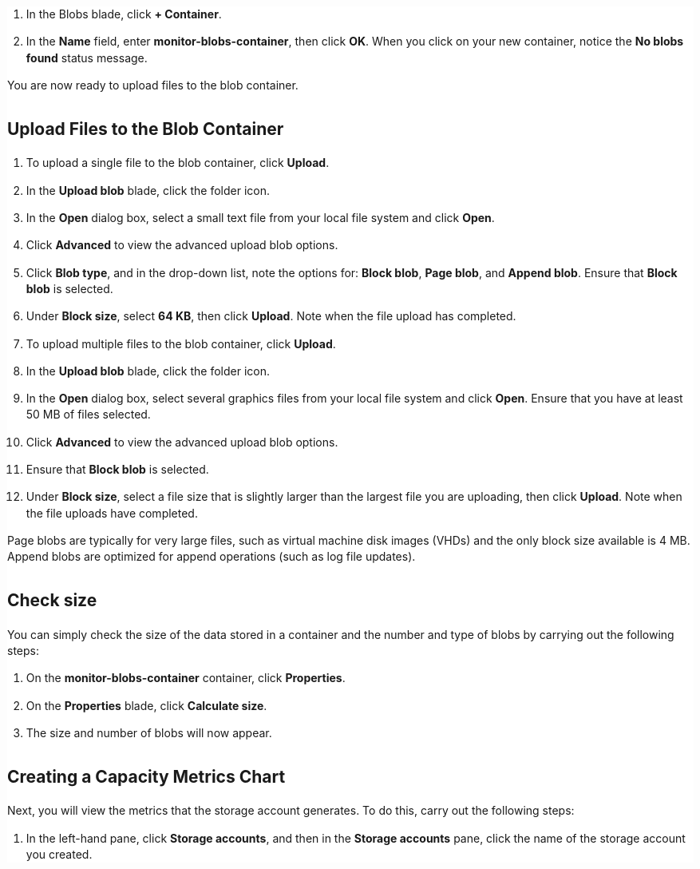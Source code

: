 1. In the Blobs blade, click **+ Container**.

1. In the **Name** field, enter **monitor-blobs-container**, then click **OK**. When you click on your new container, notice the **No blobs found** status message.

You are now ready to upload files to the blob container.

## Upload Files to the Blob Container

1. To upload a single file to the blob container, click **Upload**.

1. In the **Upload blob** blade, click the folder icon.

1. In the **Open** dialog box, select a small text file from your local file system and click **Open**.

1. Click **Advanced** to view the advanced upload blob options.

1. Click **Blob type**, and in the drop-down list, note the options for: **Block blob**, **Page blob**, and **Append blob**. Ensure that **Block blob** is selected.

1. Under **Block size**, select **64 KB**, then click **Upload**. Note when the file upload has completed.

1. To upload multiple files to the blob container, click **Upload**.

1. In the **Upload blob** blade, click the folder icon.

1. In the **Open** dialog box, select several graphics files from your local file system and click **Open**. Ensure that you have at least 50 MB of files selected.

1. Click **Advanced** to view the advanced upload blob options.

1. Ensure that **Block blob** is selected.

1. Under **Block size**, select a file size that is slightly larger than the largest file you are uploading, then click **Upload**. Note when the file uploads have completed.

Page blobs are typically for very large files, such as virtual machine disk images (VHDs) and the only block size available is 4 MB. Append blobs are optimized for append operations (such as log file updates).

## Check size

You can simply check the size of the data stored in a container and the number and type of blobs by carrying out the following steps:

1. On the **monitor-blobs-container** container, click **Properties**.

1. On the **Properties** blade, click **Calculate size**.

1. The size and number of blobs will now appear.

## Creating a Capacity Metrics Chart

Next, you will view the metrics that the storage account generates. To do this, carry out the following steps:

1. In the left-hand pane, click **Storage accounts**, and then in the **Storage accounts** pane, click the name of the storage account you created.
